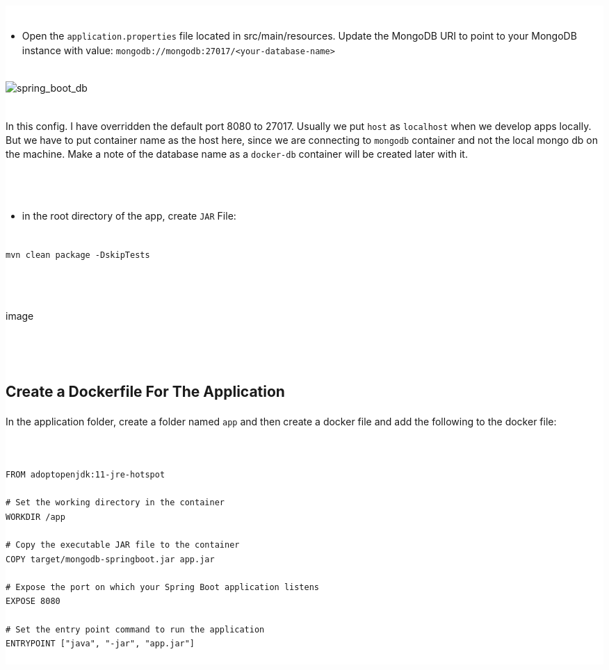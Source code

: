 <br>

- Open the `application.properties` file located in src/main/resources. Update the MongoDB URI to point to your MongoDB instance with value: `mongodb://mongodb:27017/<your-database-name>`

<br>

<img width="1027" alt="spring_boot_db" src="https://github.com/earchibong/springboot_project/assets/92983658/f41e6da3-7d2f-4500-ad64-689000e8e350">


<br>

<br>


In this config. I have overridden the default port 8080 to 27017. Usually we put `host` as `localhost` when we develop apps locally. But we have to put container name as the host here, since we are connecting to `mongodb` container and not the local mongo db on the machine. Make a note of the database name as a `docker-db` container will be created later with it.


<br>

<br>

- in the root directory of the app, create `JAR` File:

```

mvn clean package -DskipTests

```

<br>

<br>

image

<br>

<br>



## Create a Dockerfile For The Application
In the application folder, create a folder named `app` and then create a docker file and add the following to the  docker file:

```

    
FROM adoptopenjdk:11-jre-hotspot

# Set the working directory in the container
WORKDIR /app

# Copy the executable JAR file to the container
COPY target/mongodb-springboot.jar app.jar

# Expose the port on which your Spring Boot application listens
EXPOSE 8080

# Set the entry point command to run the application
ENTRYPOINT ["java", "-jar", "app.jar"]


```
